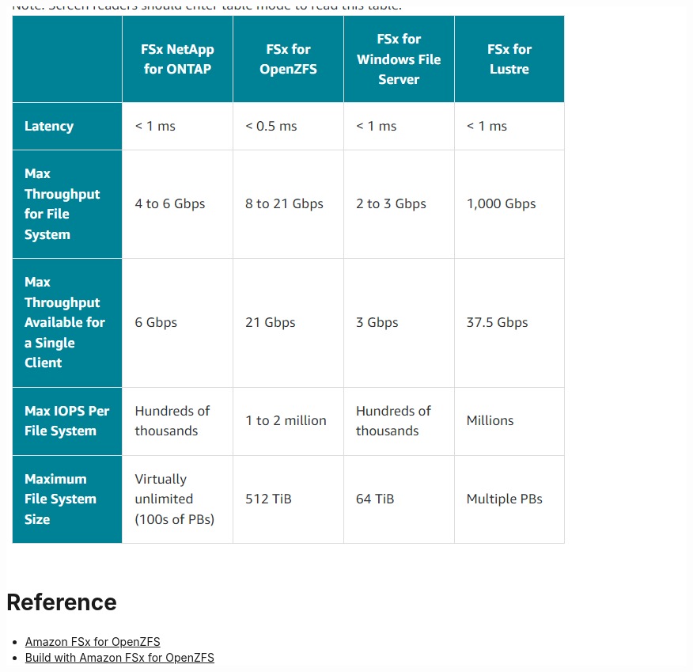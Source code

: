 ![aws_fsx_compare](./images/aws_fsx_compare.png)
# Reference
+ [Amazon FSx for OpenZFS](https://docs.aws.amazon.com/fsx/latest/OpenZFSGuide/what-is-fsx.html)
+ [Build with Amazon FSx for OpenZFS](https://explore.skillbuilder.aws/learn/course/12846/build-with-amazon-fsx-for-openzfs)
